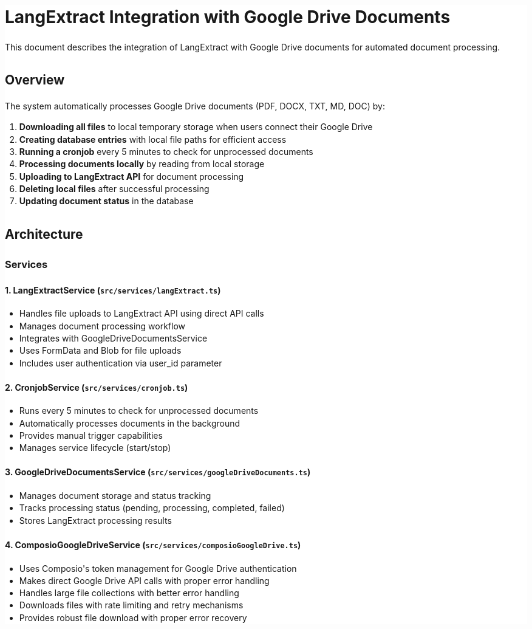 # LangExtract Integration with Google Drive Documents

This document describes the integration of LangExtract with Google Drive documents for automated document processing.

## Overview

The system automatically processes Google Drive documents (PDF, DOCX, TXT, MD, DOC) by:

1. **Downloading all files** to local temporary storage when users connect their Google Drive
2. **Creating database entries** with local file paths for efficient access
3. **Running a cronjob** every 5 minutes to check for unprocessed documents
4. **Processing documents locally** by reading from local storage
5. **Uploading to LangExtract API** for document processing
6. **Deleting local files** after successful processing
7. **Updating document status** in the database

## Architecture

### Services

#### 1. LangExtractService (`src/services/langExtract.ts`)

- Handles file uploads to LangExtract API using direct API calls
- Manages document processing workflow
- Integrates with GoogleDriveDocumentsService
- Uses FormData and Blob for file uploads
- Includes user authentication via user_id parameter

#### 2. CronjobService (`src/services/cronjob.ts`)

- Runs every 5 minutes to check for unprocessed documents
- Automatically processes documents in the background
- Provides manual trigger capabilities
- Manages service lifecycle (start/stop)

#### 3. GoogleDriveDocumentsService (`src/services/googleDriveDocuments.ts`)

- Manages document storage and status tracking
- Tracks processing status (pending, processing, completed, failed)
- Stores LangExtract processing results

#### 4. ComposioGoogleDriveService (`src/services/composioGoogleDrive.ts`)

- Uses Composio's token management for Google Drive authentication
- Makes direct Google Drive API calls with proper error handling
- Handles large file collections with better error handling
- Downloads files with rate limiting and retry mechanisms
- Provides robust file download with proper error recovery
